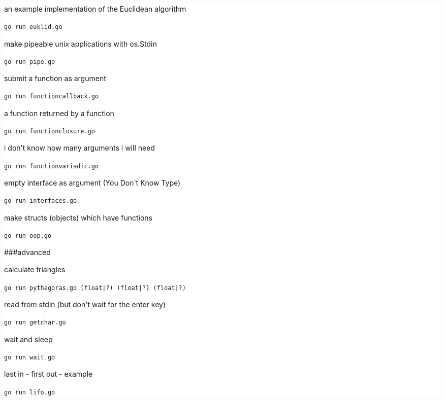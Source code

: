 an example implementation of the Euclidean algorithm

```
go run euklid.go
```

make pipeable unix applications with os.Stdin

```
go run pipe.go
```

submit a function as argument

```
go run functioncallback.go
```

a function returned by a function

```
go run functionclosure.go
```

i don't know how many arguments i will need

```
go run functionvariadic.go
```

empty interface as argument (You Don't Know Type)

```
go run interfaces.go
```

make structs (objects) which have functions

```
go run oop.go
```

###advanced

calculate triangles

```
go run pythagoras.go (float|?) (float|?) (float|?)
```

read from stdin (but don't wait for the enter key)

```
go run getchar.go
```

wait and sleep

```
go run wait.go
```

last in - first out - example

```
go run lifo.go
```
